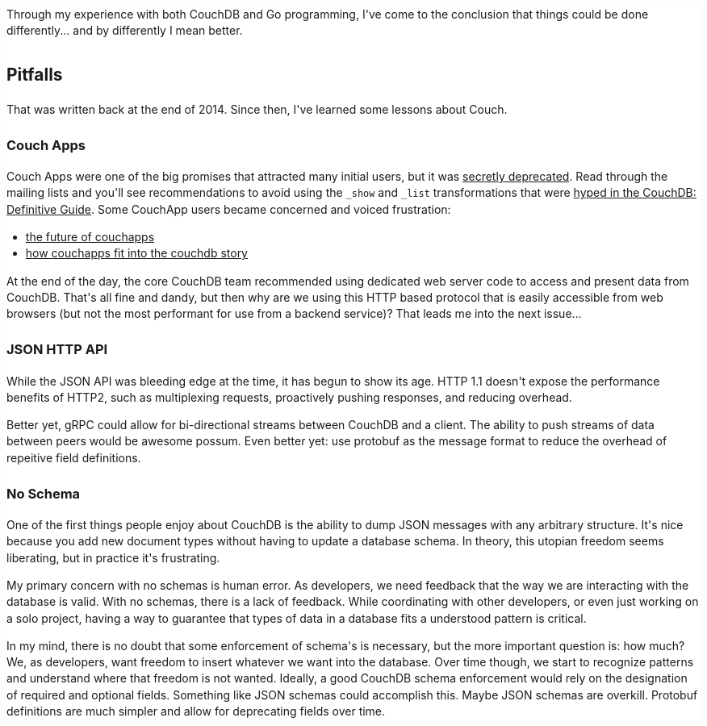 Through my experience with both CouchDB and Go programming, I've come to the conclusion that things could be done differently... and by differently I mean better.

## Pitfalls

That was written back at the end of 2014. Since then, I've learned some lessons about Couch.

###  Couch Apps

Couch Apps were one of the big promises that attracted many initial users, but it was [secretly deprecated](http://mail-archives.apache.org/mod_mbox/couchdb-user/201702.mbox/%3CF694E5A0-4BFC-4CB5-8CF8-6FEE44099D19@apache.org%3E). Read through the mailing lists and you'll see recommendations to avoid using the `_show` and `_list` transformations that were [hyped in the CouchDB: Definitive Guide](http://guide.couchdb.org/editions/1/en/show.html). Some CouchApp users became concerned and voiced frustration:

- [the future of couchapps](http://mail-archives.apache.org/mod_mbox/couchdb-user/201505.mbox/%3cCADdZc95CgPfjh74CSS=_0M5qy4M2-Kw9H3EJ4ZK50Y2cPBBW1A@mail.gmail.com%3e)
- [how couchapps fit into the couchdb story](http://mail-archives.apache.org/mod_mbox/couchdb-user/201505.mbox/%3cCAPMhwa4mc=RMSPHcabSB0gPL6LaZi0MbDSEnosgeW_0achXEqQ@mail.gmail.com%3e)

At the end of the day, the core CouchDB team recommended using dedicated web server code to access and present data from CouchDB. That's all fine and dandy, but then why are we using this HTTP based protocol that is easily accessible from web browsers (but not the most performant for use from a backend service)? That leads me into the next issue...

### JSON HTTP API

While the JSON API was bleeding edge at the time, it has begun to show its age. HTTP 1.1 doesn't expose the performance benefits of HTTP2, such as multiplexing requests, proactively pushing responses, and reducing overhead.

Better yet, gRPC could allow for bi-directional streams between CouchDB and a client. The ability to push streams of data between peers would be awesome possum. Even better yet: use protobuf as the message format to reduce the overhead of repeitive field definitions.

### No Schema

One of the first things people enjoy about CouchDB is the ability to dump JSON messages with any arbitrary structure. It's nice because you add new document types without having to update a database schema. In theory, this utopian freedom seems liberating, but in practice it's frustrating.

My primary concern with no schemas is human error. As developers, we need feedback that the way we are interacting with the database is valid. With no schemas, there is a lack of feedback. While coordinating with other developers, or even just working on a solo project, having a way to guarantee that types of data in a database fits a understood pattern is critical.

In my mind, there is no doubt that some enforcement of schema's is necessary, but the more important question is: how much? We, as developers, want freedom to insert whatever we want into the database. Over time though, we start to recognize patterns and understand where that freedom is not wanted. Ideally, a good CouchDB schema enforcement would rely on the designation of required and optional fields. Something like JSON schemas could accomplish this. Maybe JSON schemas are overkill. Protobuf definitions are much simpler and allow for deprecating fields over time.
